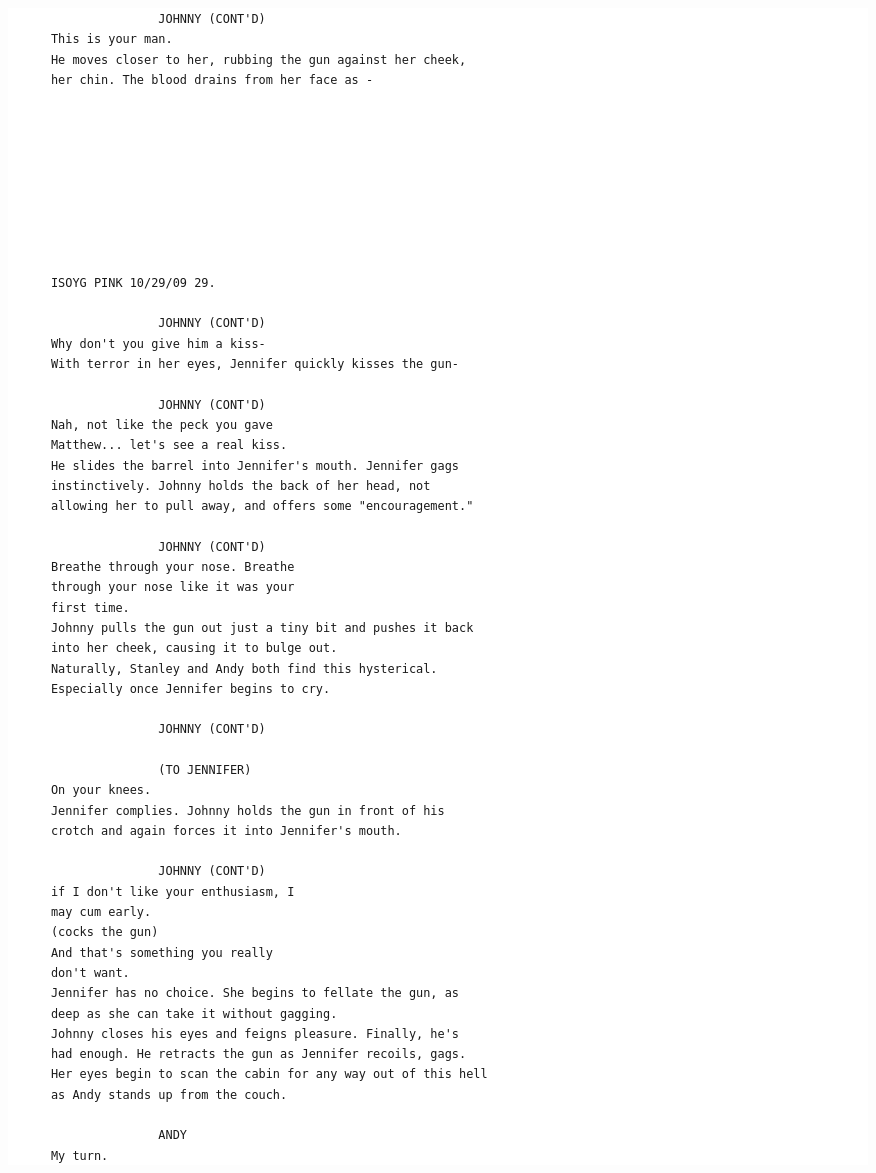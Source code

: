                          JOHNNY (CONT'D)
          This is your man.
          He moves closer to her, rubbing the gun against her cheek,
          her chin. The blood drains from her face as -

                         

                         

                         

                         

          ISOYG PINK 10/29/09 29.

                         JOHNNY (CONT'D)
          Why don't you give him a kiss-
          With terror in her eyes, Jennifer quickly kisses the gun-

                         JOHNNY (CONT'D)
          Nah, not like the peck you gave
          Matthew... let's see a real kiss.
          He slides the barrel into Jennifer's mouth. Jennifer gags
          instinctively. Johnny holds the back of her head, not
          allowing her to pull away, and offers some "encouragement."

                         JOHNNY (CONT'D)
          Breathe through your nose. Breathe
          through your nose like it was your
          first time.
          Johnny pulls the gun out just a tiny bit and pushes it back
          into her cheek, causing it to bulge out.
          Naturally, Stanley and Andy both find this hysterical.
          Especially once Jennifer begins to cry.

                         JOHNNY (CONT'D)

                         (TO JENNIFER)
          On your knees.
          Jennifer complies. Johnny holds the gun in front of his
          crotch and again forces it into Jennifer's mouth.

                         JOHNNY (CONT'D)
          if I don't like your enthusiasm, I
          may cum early.
          (cocks the gun)
          And that's something you really
          don't want.
          Jennifer has no choice. She begins to fellate the gun, as
          deep as she can take it without gagging.
          Johnny closes his eyes and feigns pleasure. Finally, he's
          had enough. He retracts the gun as Jennifer recoils, gags.
          Her eyes begin to scan the cabin for any way out of this hell
          as Andy stands up from the couch.

                         ANDY
          My turn.

                         